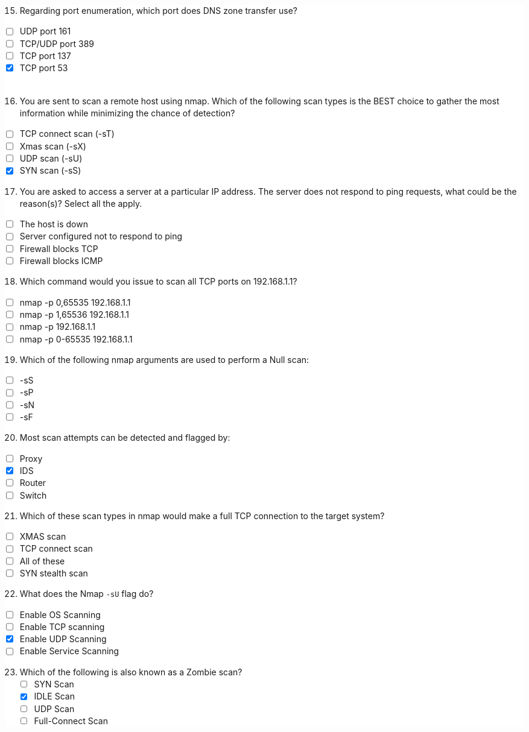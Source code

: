 15. Regarding port enumeration, which port does DNS zone transfer use?
  - [ ] UDP port 161
  - [ ] TCP/UDP port 389
  - [ ] TCP port 137
  - [x] TCP port 53  
​
16. You are sent to scan a remote host using nmap. Which of the following scan types is the BEST choice to gather the most information while minimizing the chance of detection?
  * [ ] TCP connect scan (-sT)
  * [ ] Xmas scan (-sX)
  * [ ] UDP scan (-sU)
  * [x] SYN scan (-sS)  

17. You are asked to access a server at a particular IP address. The server does not respond to ping requests, what could be the reason(s)? Select all the apply.
  * [ ] The host is down 
  * [ ] Server configured not to respond to ping 
  * [ ] Firewall blocks TCP
  * [ ] Firewall blocks ICMP  

18. Which command would you issue to scan all TCP ports on 192.168.1.1?
  * [ ] nmap -p 0,65535 192.168.1.1
  * [ ] nmap -p 1,65536 192.168.1.1
  * [ ] nmap -p 192.168.1.1
  * [ ] nmap -p 0-65535 192.168.1.1  

19. Which of the following nmap arguments are used to perform a Null scan:
  * [ ] -sS
  * [ ] -sP
  * [ ] -sN  
  * [ ] -sF

20. Most scan attempts can be detected and flagged by:
  * [ ] Proxy
  * [x] IDS 
  * [ ] Router
  * [ ] Switch

21. Which of these scan types in nmap would make a full TCP connection to the target system?
  * [ ] XMAS scan
  * [ ] TCP connect scan 
  * [ ] All of these
  * [ ] SYN stealth scan

22. What does the Nmap `-sU` flag do?
  - [ ] Enable OS Scanning
  - [ ] Enable TCP scanning
  - [x] Enable UDP Scanning
  - [ ] Enable Service Scanning

23. Which of the following is also known as a Zombie scan?
    - [ ] SYN Scan
    - [x] IDLE Scan
    - [ ] UDP Scan
    - [ ] Full-Connect Scan
